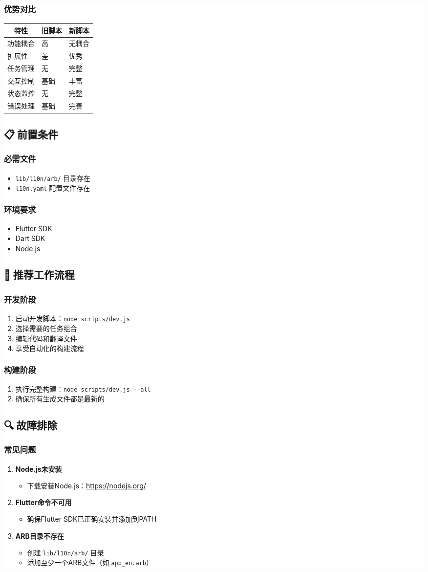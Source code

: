 ### 优势对比

| 特性 | 旧脚本 | 新脚本 |
|------|--------|--------|
| 功能耦合 | 高 | 无耦合 |
| 扩展性 | 差 | 优秀 |
| 任务管理 | 无 | 完整 |
| 交互控制 | 基础 | 丰富 |
| 状态监控 | 无 | 完整 |
| 错误处理 | 基础 | 完善 |

## 📋 前置条件

### 必需文件
- `lib/l10n/arb/` 目录存在
- `l10n.yaml` 配置文件存在

### 环境要求
- Flutter SDK
- Dart SDK
- Node.js

## 🎯 推荐工作流程

### 开发阶段
1. 启动开发脚本：`node scripts/dev.js`
2. 选择需要的任务组合
3. 编辑代码和翻译文件
4. 享受自动化的构建流程

### 构建阶段
1. 执行完整构建：`node scripts/dev.js --all`
2. 确保所有生成文件都是最新的

## 🔍 故障排除

### 常见问题

1. **Node.js未安装**
   - 下载安装Node.js：https://nodejs.org/

2. **Flutter命令不可用**
   - 确保Flutter SDK已正确安装并添加到PATH

3. **ARB目录不存在**
   - 创建 `lib/l10n/arb/` 目录
   - 添加至少一个ARB文件（如 `app_en.arb`）
